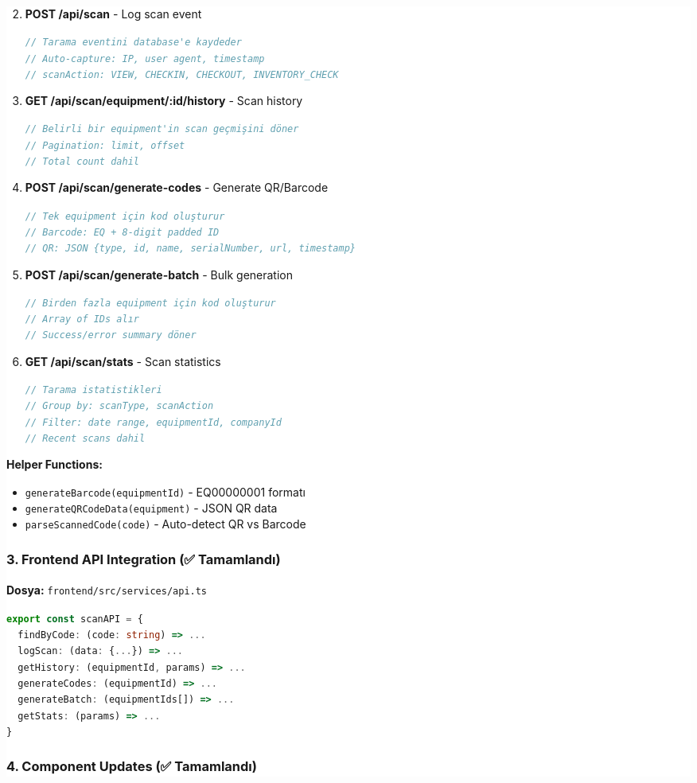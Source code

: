 2. **POST /api/scan** - Log scan event
   ```typescript
   // Tarama eventini database'e kaydeder
   // Auto-capture: IP, user agent, timestamp
   // scanAction: VIEW, CHECKIN, CHECKOUT, INVENTORY_CHECK
   ```

3. **GET /api/scan/equipment/:id/history** - Scan history
   ```typescript
   // Belirli bir equipment'in scan geçmişini döner
   // Pagination: limit, offset
   // Total count dahil
   ```

4. **POST /api/scan/generate-codes** - Generate QR/Barcode
   ```typescript
   // Tek equipment için kod oluşturur
   // Barcode: EQ + 8-digit padded ID
   // QR: JSON {type, id, name, serialNumber, url, timestamp}
   ```

5. **POST /api/scan/generate-batch** - Bulk generation
   ```typescript
   // Birden fazla equipment için kod oluşturur
   // Array of IDs alır
   // Success/error summary döner
   ```

6. **GET /api/scan/stats** - Scan statistics
   ```typescript
   // Tarama istatistikleri
   // Group by: scanType, scanAction
   // Filter: date range, equipmentId, companyId
   // Recent scans dahil
   ```

**Helper Functions:**
- `generateBarcode(equipmentId)` - EQ00000001 formatı
- `generateQRCodeData(equipment)` - JSON QR data
- `parseScannedCode(code)` - Auto-detect QR vs Barcode

### 3. Frontend API Integration (✅ Tamamlandı)

**Dosya:** `frontend/src/services/api.ts`

```typescript
export const scanAPI = {
  findByCode: (code: string) => ...
  logScan: (data: {...}) => ...
  getHistory: (equipmentId, params) => ...
  generateCodes: (equipmentId) => ...
  generateBatch: (equipmentIds[]) => ...
  getStats: (params) => ...
}
```

### 4. Component Updates (✅ Tamamlandı)
